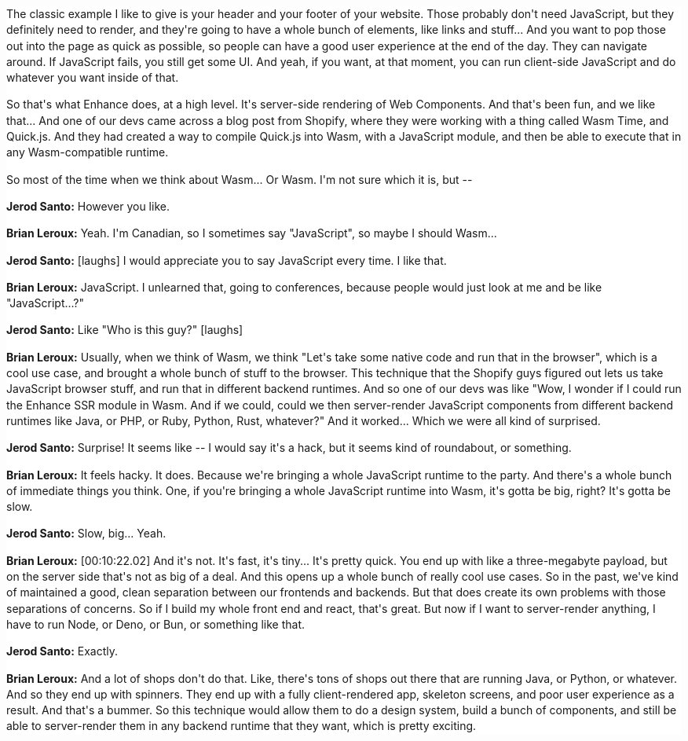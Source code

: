 The classic example I like to give is your header and your footer of your website. Those probably don't need JavaScript, but they definitely need to render, and they're going to have a whole bunch of elements, like links and stuff... And you want to pop those out into the page as quick as possible, so people can have a good user experience at the end of the day. They can navigate around. If JavaScript fails, you still get some UI. And yeah, if you want, at that moment, you can run client-side JavaScript and do whatever you want inside of that.

So that's what Enhance does, at a high level. It's server-side rendering of Web Components. And that's been fun, and we like that... And one of our devs came across a blog post from Shopify, where they were working with a thing called Wasm Time, and Quick.js. And they had created a way to compile Quick.js into Wasm, with a JavaScript module, and then be able to execute that in any Wasm-compatible runtime.

So most of the time when we think about Wasm... Or Wasm. I'm not sure which it is, but --

**Jerod Santo:** However you like.

**Brian Leroux:** Yeah. I'm Canadian, so I sometimes say "JavaScript", so maybe I should Wasm...

**Jerod Santo:** \[laughs\] I would appreciate you to say JavaScript every time. I like that.

**Brian Leroux:** JavaScript. I unlearned that, going to conferences, because people would just look at me and be like "JavaScript...?"

**Jerod Santo:** Like "Who is this guy?" \[laughs\]

**Brian Leroux:** Usually, when we think of Wasm, we think "Let's take some native code and run that in the browser", which is a cool use case, and brought a whole bunch of stuff to the browser. This technique that the Shopify guys figured out lets us take JavaScript browser stuff, and run that in different backend runtimes. And so one of our devs was like "Wow, I wonder if I could run the Enhance SSR module in Wasm. And if we could, could we then server-render JavaScript components from different backend runtimes like Java, or PHP, or Ruby, Python, Rust, whatever?" And it worked... Which we were all kind of surprised.

**Jerod Santo:** Surprise! It seems like -- I would say it's a hack, but it seems kind of roundabout, or something.

**Brian Leroux:** It feels hacky. It does. Because we're bringing a whole JavaScript runtime to the party. And there's a whole bunch of immediate things you think. One, if you're bringing a whole JavaScript runtime into Wasm, it's gotta be big, right? It's gotta be slow.

**Jerod Santo:** Slow, big... Yeah.

**Brian Leroux:** \[00:10:22.02\] And it's not. It's fast, it's tiny... It's pretty quick. You end up with like a three-megabyte payload, but on the server side that's not as big of a deal. And this opens up a whole bunch of really cool use cases. So in the past, we've kind of maintained a good, clean separation between our frontends and backends. But that does create its own problems with those separations of concerns. So if I build my whole front end and react, that's great. But now if I want to server-render anything, I have to run Node, or Deno, or Bun, or something like that.

**Jerod Santo:** Exactly.

**Brian Leroux:** And a lot of shops don't do that. Like, there's tons of shops out there that are running Java, or Python, or whatever. And so they end up with spinners. They end up with a fully client-rendered app, skeleton screens, and poor user experience as a result. And that's a bummer. So this technique would allow them to do a design system, build a bunch of components, and still be able to server-render them in any backend runtime that they want, which is pretty exciting.

